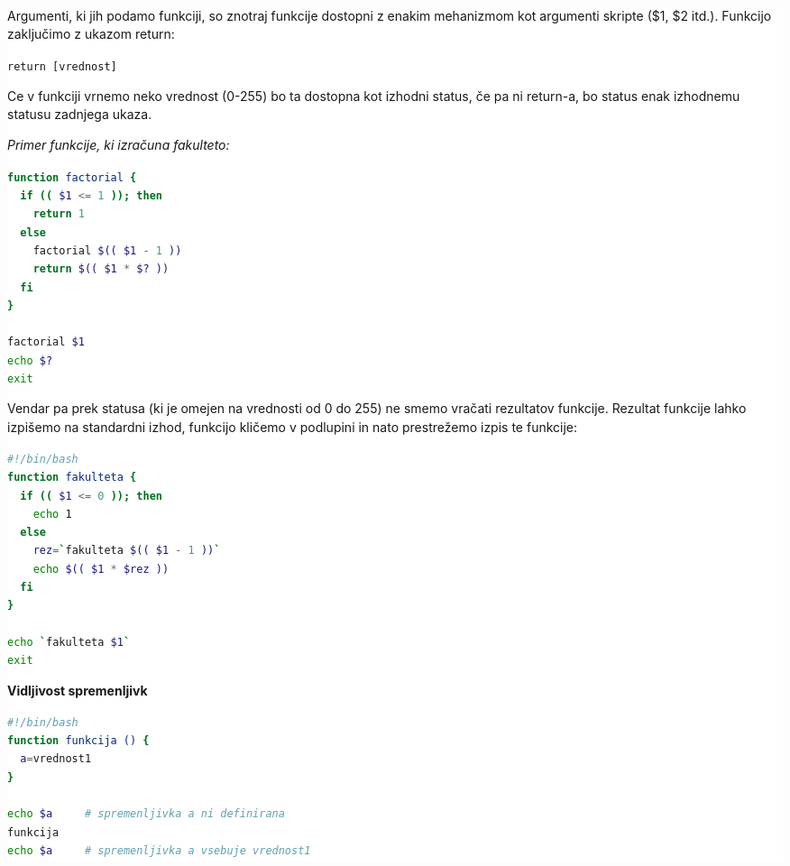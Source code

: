 Argumenti, ki jih podamo funkciji, so znotraj funkcije dostopni z enakim mehanizmom kot argumenti skripte ($1, $2 itd.). 
Funkcijo zaključimo z ukazom return:

```
return [vrednost]
```

Ce v funkciji vrnemo neko vrednost (0-255) bo ta dostopna kot izhodni status, če pa ni return-a, bo status enak izhodnemu statusu zadnjega ukaza. 

*Primer funkcije, ki izračuna fakulteto:*

```bash
function factorial {
  if (( $1 <= 1 )); then
    return 1
  else
    factorial $(( $1 - 1 ))
    return $(( $1 * $? ))
  fi
}

factorial $1
echo $?
exit
```

Vendar pa prek statusa (ki je omejen na vrednosti od 0 do 255) ne smemo vračati rezultatov funkcije. Rezultat funkcije lahko izpišemo na standardni izhod, funkcijo kličemo v podlupini in nato prestrežemo izpis te funkcije:

```bash
#!/bin/bash
function fakulteta {
  if (( $1 <= 0 )); then
    echo 1
  else
    rez=`fakulteta $(( $1 - 1 ))`
    echo $(( $1 * $rez ))
  fi
} 

echo `fakulteta $1`
exit 
```



**Vidljivost spremenljivk**

```bash
#!/bin/bash
function funkcija () { 
  a=vrednost1 
}

echo $a     # spremenljivka a ni definirana
funkcija
echo $a     # spremenljivka a vsebuje vrednost1
```
